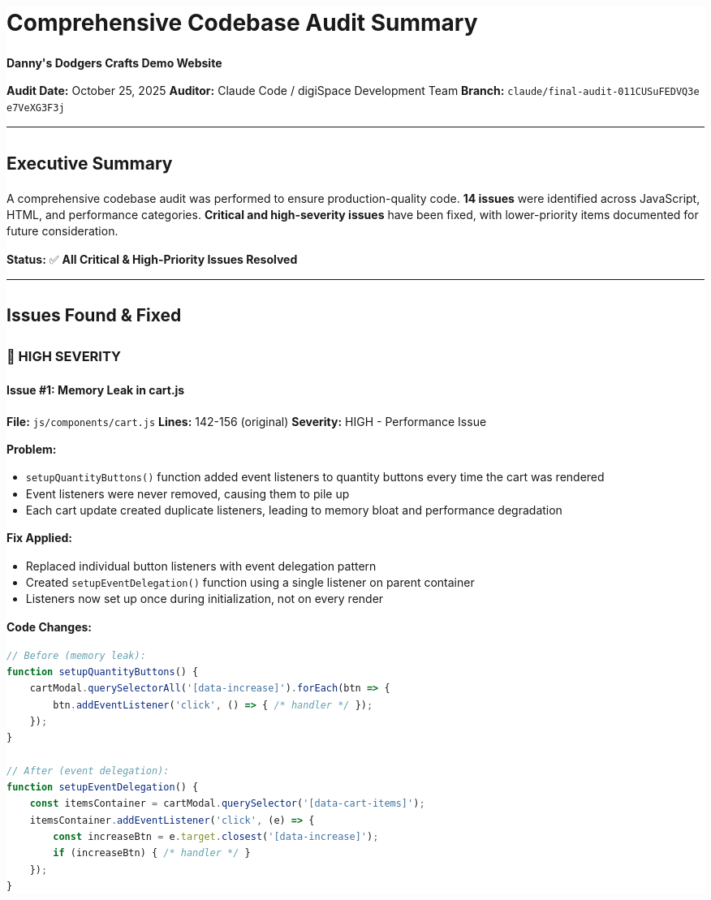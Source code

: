 # Comprehensive Codebase Audit Summary
**Danny's Dodgers Crafts Demo Website**

**Audit Date:** October 25, 2025
**Auditor:** Claude Code / digiSpace Development Team
**Branch:** `claude/final-audit-011CUSuFEDVQ3ee7VeXG3F3j`

---

## Executive Summary

A comprehensive codebase audit was performed to ensure production-quality code. **14 issues** were identified across JavaScript, HTML, and performance categories. **Critical and high-severity issues** have been fixed, with lower-priority items documented for future consideration.

**Status:** ✅ **All Critical & High-Priority Issues Resolved**

---

## Issues Found & Fixed

### 🔴 HIGH SEVERITY

#### Issue #1: Memory Leak in cart.js
**File:** `js/components/cart.js`
**Lines:** 142-156 (original)
**Severity:** HIGH - Performance Issue

**Problem:**
- `setupQuantityButtons()` function added event listeners to quantity buttons every time the cart was rendered
- Event listeners were never removed, causing them to pile up
- Each cart update created duplicate listeners, leading to memory bloat and performance degradation

**Fix Applied:**
- Replaced individual button listeners with event delegation pattern
- Created `setupEventDelegation()` function using a single listener on parent container
- Listeners now set up once during initialization, not on every render

**Code Changes:**
```javascript
// Before (memory leak):
function setupQuantityButtons() {
    cartModal.querySelectorAll('[data-increase]').forEach(btn => {
        btn.addEventListener('click', () => { /* handler */ });
    });
}

// After (event delegation):
function setupEventDelegation() {
    const itemsContainer = cartModal.querySelector('[data-cart-items]');
    itemsContainer.addEventListener('click', (e) => {
        const increaseBtn = e.target.closest('[data-increase]');
        if (increaseBtn) { /* handler */ }
    });
}
```
